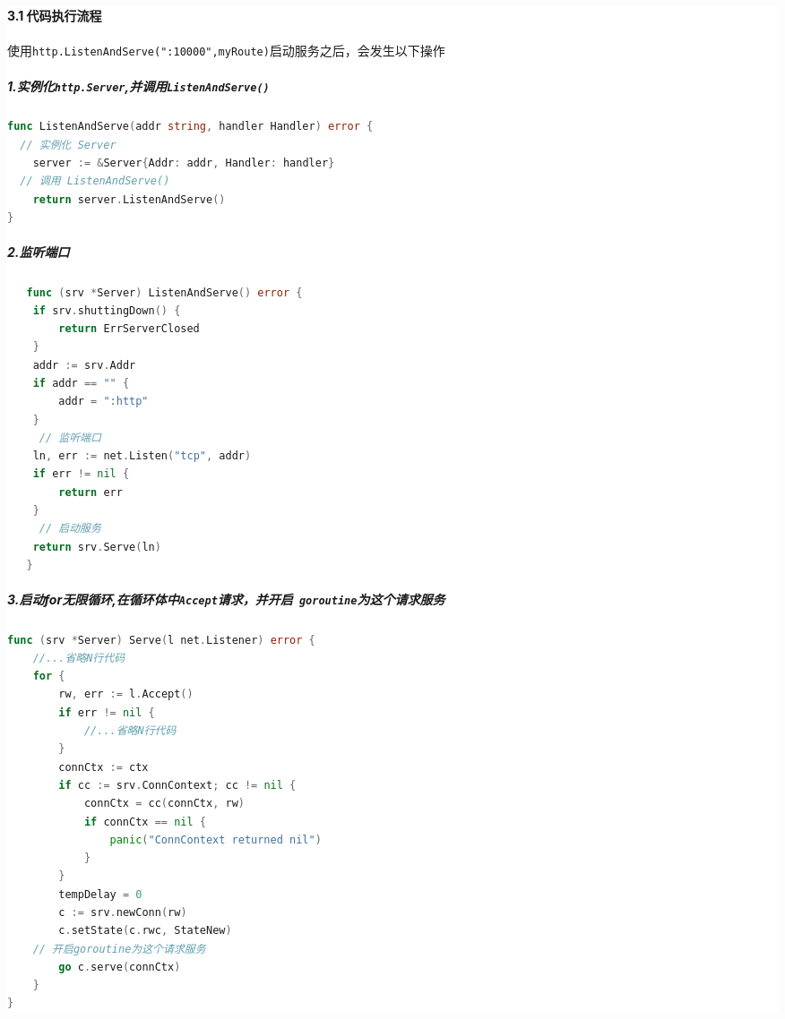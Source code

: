 #### 3.1 代码执行流程

使用`http.ListenAndServe(":10000",myRoute)`启动服务之后，会发生以下操作

##### 1.实例化`http.Server`,并调用`ListenAndServe()`

```go
func ListenAndServe(addr string, handler Handler) error {
  // 实例化 Server
	server := &Server{Addr: addr, Handler: handler}
  // 调用 ListenAndServe()
	return server.ListenAndServe()
}
```

##### 2.监听端口

```go
   func (srv *Server) ListenAndServe() error {
   	if srv.shuttingDown() {
   		return ErrServerClosed
   	}
   	addr := srv.Addr
   	if addr == "" {
   		addr = ":http"
   	}
     // 监听端口
   	ln, err := net.Listen("tcp", addr)
   	if err != nil {
   		return err
   	}
     // 启动服务
   	return srv.Serve(ln)
   }
```

##### 3.启动for无限循环,在循环体中`Accept`请求，并开启` goroutine`为这个请求服务

```go
func (srv *Server) Serve(l net.Listener) error {
  	//...省略N行代码
	for {
		rw, err := l.Accept()
		if err != nil {
		 	//...省略N行代码
		}
		connCtx := ctx
		if cc := srv.ConnContext; cc != nil {
			connCtx = cc(connCtx, rw)
			if connCtx == nil {
				panic("ConnContext returned nil")
			}
		}
		tempDelay = 0
		c := srv.newConn(rw)
		c.setState(c.rwc, StateNew)
    // 开启goroutine为这个请求服务
		go c.serve(connCtx)
	}
}
```
